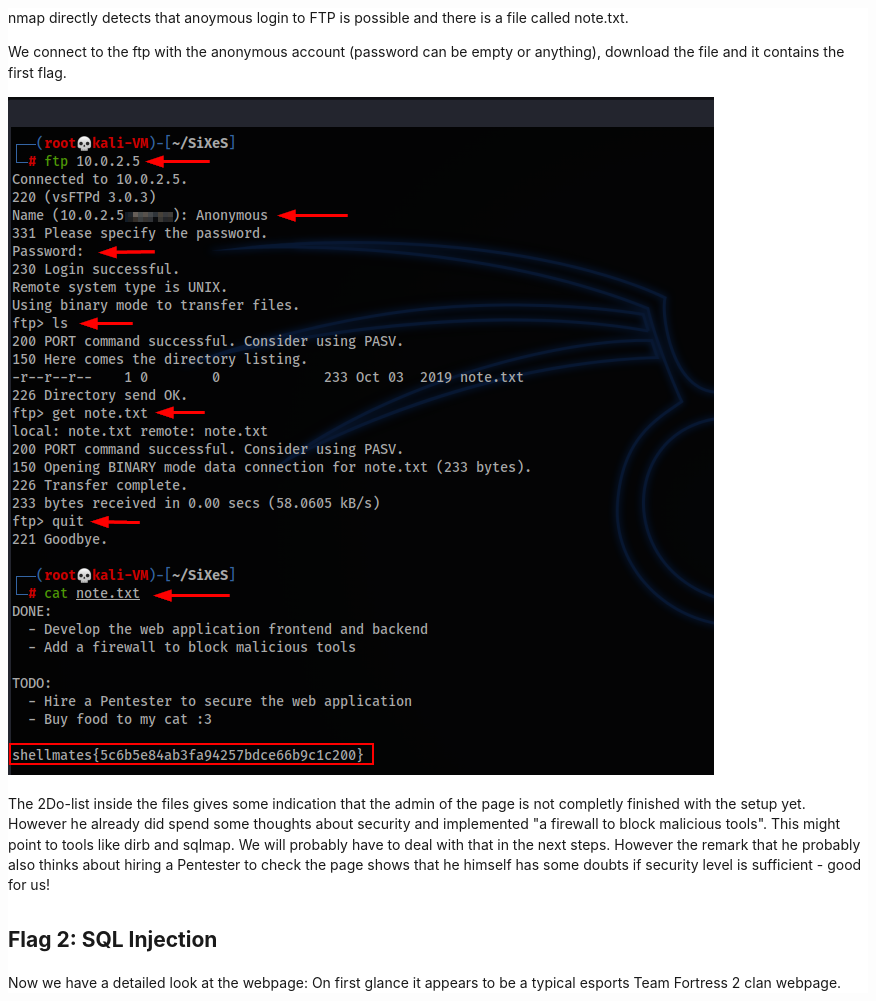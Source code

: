 nmap directly detects that anoymous login to FTP is possible and there is a file called note.txt.

We connect to the ftp with the anonymous account (password can be empty or anything), download the file and it contains the first flag.

![](attachments/Clipboard_03.png)

The 2Do-list inside the files gives some indication that the admin of the page is not completly finished with the setup yet. However he already did spend some thoughts about security and implemented "a firewall to block malicious tools". This might point to tools like dirb and sqlmap. We will probably have to deal with that in the next steps. However the remark that he probably also thinks about hiring a Pentester to check the page shows that he himself has some doubts if security level is sufficient - good for us!

## Flag 2: SQL Injection

Now we have a detailed look at the webpage: On first glance it appears to be a typical esports Team Fortress 2 clan webpage.
